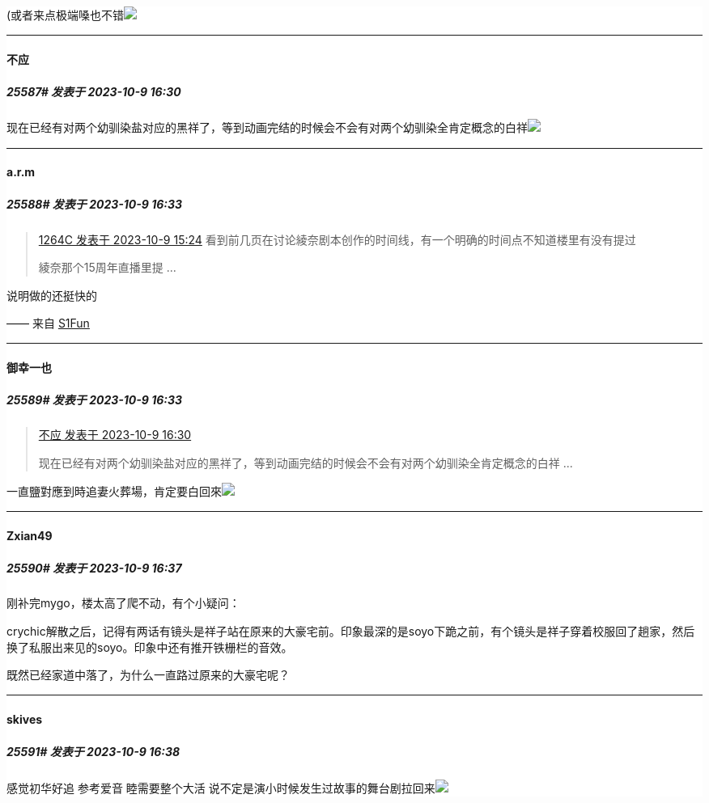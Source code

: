 (或者来点极端嗓也不错<img src="https://static.saraba1st.com/image/smiley/face2017/053.png" referrerpolicy="no-referrer">

*****

####  不应  
##### 25587#       发表于 2023-10-9 16:30

现在已经有对两个幼驯染盐对应的黑祥了，等到动画完结的时候会不会有对两个幼驯染全肯定概念的白祥<img src="https://static.saraba1st.com/image/smiley/face2017/075.png" referrerpolicy="no-referrer">

*****

####  a.r.m  
##### 25588#       发表于 2023-10-9 16:33

<blockquote><a href="httphttps://bbs.saraba1st.com/2b/forum.php?mod=redirect&amp;goto=findpost&amp;pid=62665033&amp;ptid=2066984" target="_blank">1264C 发表于 2023-10-9 15:24</a>
看到前几页在讨论綾奈剧本创作的时间线，有一个明确的时间点不知道楼里有没有提过

綾奈那个15周年直播里提 ...</blockquote>
说明做的还挺快的

—— 来自 [S1Fun](https://s1fun.koalcat.com)

*****

####  御幸一也  
##### 25589#       发表于 2023-10-9 16:33

<blockquote><a href="httphttps://bbs.saraba1st.com/2b/forum.php?mod=redirect&amp;goto=findpost&amp;pid=62665743&amp;ptid=2066984" target="_blank">不应 发表于 2023-10-9 16:30</a>

现在已经有对两个幼驯染盐对应的黑祥了，等到动画完结的时候会不会有对两个幼驯染全肯定概念的白祥 ...</blockquote>
一直鹽對應到時追妻火葬場，肯定要白回來<img src="https://static.saraba1st.com/image/smiley/face2017/118.png" referrerpolicy="no-referrer">


*****

####  Zxian49  
##### 25590#       发表于 2023-10-9 16:37

刚补完mygo，楼太高了爬不动，有个小疑问：

crychic解散之后，记得有两话有镜头是祥子站在原来的大豪宅前。印象最深的是soyo下跪之前，有个镜头是祥子穿着校服回了趟家，然后换了私服出来见的soyo。印象中还有推开铁栅栏的音效。

既然已经家道中落了，为什么一直路过原来的大豪宅呢？


*****

####  skives  
##### 25591#       发表于 2023-10-9 16:38

感觉初华好追 参考爱音
睦需要整个大活 说不定是演小时候发生过故事的舞台剧拉回来<img src="https://static.saraba1st.com/image/smiley/face2017/067.png" referrerpolicy="no-referrer">
